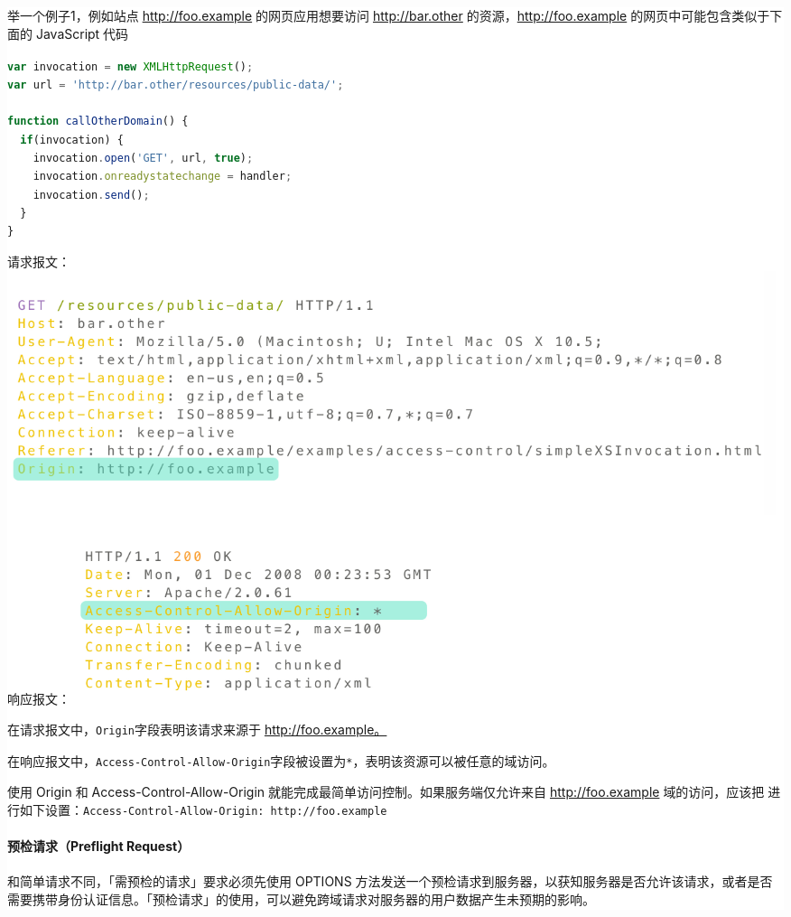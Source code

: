 举一个例子1，例如站点 http://foo.example 的网页应用想要访问 http://bar.other 的资源，http://foo.example 的网页中可能包含类似于下面的 JavaScript 代码
```javascript
var invocation = new XMLHttpRequest();
var url = 'http://bar.other/resources/public-data/';

function callOtherDomain() {
  if(invocation) {
    invocation.open('GET', url, true);
    invocation.onreadystatechange = handler;
    invocation.send();
  }
}
```

请求报文：
![](./images/crossdomain-1.png)

响应报文：
![](./images/crossdomain-2.png)

在请求报文中，`Origin`字段表明该请求来源于 http://foo.example。

在响应报文中，`Access-Control-Allow-Origin`字段被设置为`*`，表明该资源可以被任意的域访问。

使用 Origin 和 Access-Control-Allow-Origin 就能完成最简单访问控制。如果服务端仅允许来自 http://foo.example 域的访问，应该把 进行如下设置：`Access-Control-Allow-Origin: http://foo.example`

#### 预检请求（Preflight Request）
和简单请求不同，「需预检的请求」要求必须先使用 OPTIONS 方法发送一个预检请求到服务器，以获知服务器是否允许该请求，或者是否需要携带身份认证信息。「预检请求」的使用，可以避免跨域请求对服务器的用户数据产生未预期的影响。
